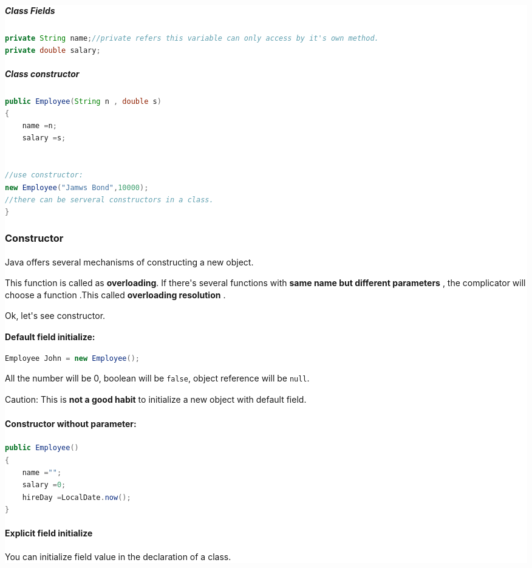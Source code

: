 

##### Class Fields

```java
private String name;//private refers this variable can only access by it's own method.
private double salary;
```

##### Class constructor

```java
public Employee(String n , double s)
{
    name =n;
    salary =s;


//use constructor:
new Employee("Jamws Bond",10000);
//there can be serveral constructors in a class.
}
```

### Constructor

Java offers several mechanisms of constructing a new object.

This function is called as **overloading**. If there's several functions with **same name but different parameters** ,  the complicator will choose a function .This called **overloading resolution** .

Ok, let's see constructor.

**Default field initialize:**

```java
Employee John = new Employee();
```

All the number will be 0, boolean will be `false`, object reference will be `null`. 

Caution: This is **not a good habit** to initialize a new object with default field.

#### **Constructor without parameter:**

```java
public Employee()
{
    name ="";
    salary =0;
    hireDay =LocalDate.now();
}
```

#### Explicit field initialize 

You can initialize field value in the declaration of a class.
